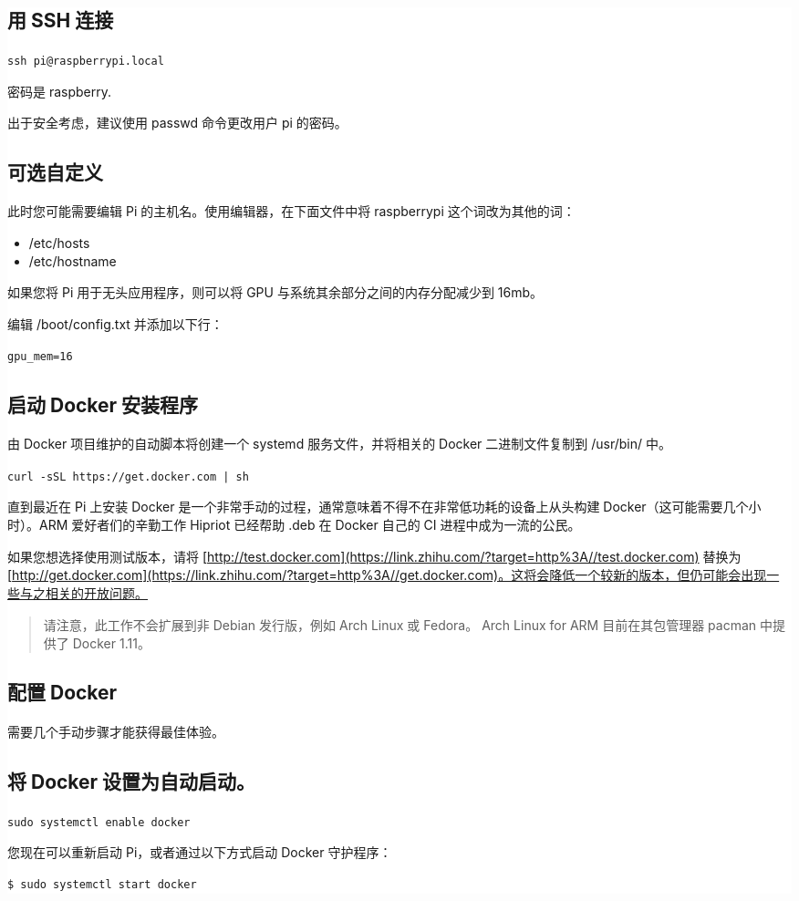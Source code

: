## 用 SSH 连接

```text
ssh pi@raspberrypi.local
```

密码是 raspberry.

出于安全考虑，建议使用 passwd 命令更改用户 pi 的密码。

## 可选自定义

此时您可能需要编辑 Pi 的主机名。使用编辑器，在下面文件中将 raspberrypi 这个词改为其他的词：

- /etc/hosts
- /etc/hostname

如果您将 Pi 用于无头应用程序，则可以将 GPU 与系统其余部分之间的内存分配减少到 16mb。

编辑 /boot/config.txt 并添加以下行：

```text
gpu_mem=16  
```

## 启动 Docker 安装程序

由 Docker 项目维护的自动脚本将创建一个 systemd 服务文件，并将相关的 Docker 二进制文件复制到 /usr/bin/ 中。

```text
curl -sSL https://get.docker.com | sh
```

直到最近在 Pi 上安装 Docker 是一个非常手动的过程，通常意味着不得不在非常低功耗的设备上从头构建 Docker（这可能需要几个小时）。ARM 爱好者们的辛勤工作 Hipriot 已经帮助 .deb 在 Docker 自己的 CI 进程中成为一流的公民。

如果您想选择使用测试版本，请将 [http://test.docker.com](https://link.zhihu.com/?target=http%3A//test.docker.com) 替换为 [http://get.docker.com](https://link.zhihu.com/?target=http%3A//get.docker.com)。这将会降低一个较新的版本，但仍可能会出现一些与之相关的开放问题。

> 请注意，此工作不会扩展到非 Debian 发行版，例如 Arch Linux 或 Fedora。 Arch Linux for ARM 目前在其包管理器 pacman 中提供了 Docker 1.11。

## 配置 Docker

需要几个手动步骤才能获得最佳体验。

## 将 Docker 设置为自动启动。

```text
sudo systemctl enable docker
```

您现在可以重新启动 Pi，或者通过以下方式启动 Docker 守护程序：

```text
$ sudo systemctl start docker
```
